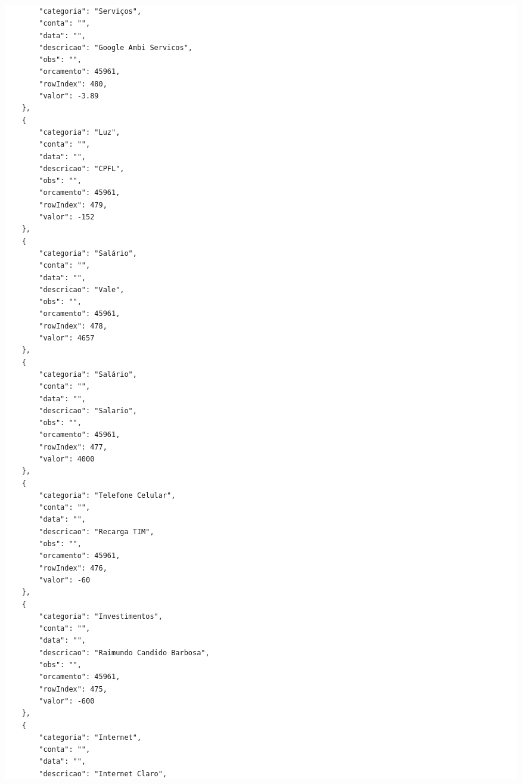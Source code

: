             "categoria": "Serviços",
            "conta": "",
            "data": "",
            "descricao": "Google Ambi Servicos",
            "obs": "",
            "orcamento": 45961,
            "rowIndex": 480,
            "valor": -3.89
        },
        {
            "categoria": "Luz",
            "conta": "",
            "data": "",
            "descricao": "CPFL",
            "obs": "",
            "orcamento": 45961,
            "rowIndex": 479,
            "valor": -152
        },
        {
            "categoria": "Salário",
            "conta": "",
            "data": "",
            "descricao": "Vale",
            "obs": "",
            "orcamento": 45961,
            "rowIndex": 478,
            "valor": 4657
        },
        {
            "categoria": "Salário",
            "conta": "",
            "data": "",
            "descricao": "Salario",
            "obs": "",
            "orcamento": 45961,
            "rowIndex": 477,
            "valor": 4000
        },
        {
            "categoria": "Telefone Celular",
            "conta": "",
            "data": "",
            "descricao": "Recarga TIM",
            "obs": "",
            "orcamento": 45961,
            "rowIndex": 476,
            "valor": -60
        },
        {
            "categoria": "Investimentos",
            "conta": "",
            "data": "",
            "descricao": "Raimundo Candido Barbosa",
            "obs": "",
            "orcamento": 45961,
            "rowIndex": 475,
            "valor": -600
        },
        {
            "categoria": "Internet",
            "conta": "",
            "data": "",
            "descricao": "Internet Claro",